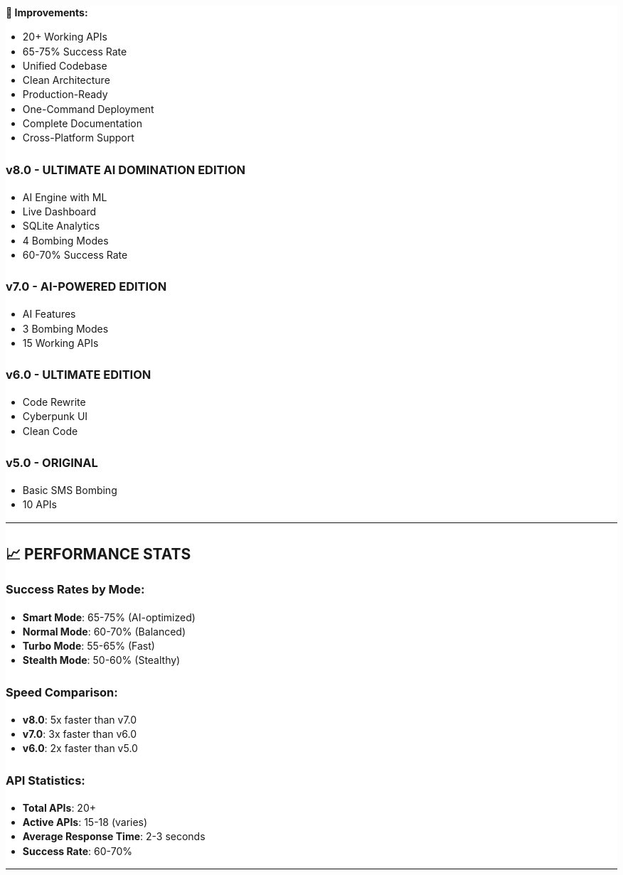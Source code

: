 **💪 Improvements:**
- 20+ Working APIs
- 65-75% Success Rate
- Unified Codebase
- Clean Architecture
- Production-Ready
- One-Command Deployment
- Complete Documentation
- Cross-Platform Support

### v8.0 - ULTIMATE AI DOMINATION EDITION
- AI Engine with ML
- Live Dashboard
- SQLite Analytics
- 4 Bombing Modes
- 60-70% Success Rate

### v7.0 - AI-POWERED EDITION
- AI Features
- 3 Bombing Modes
- 15 Working APIs

### v6.0 - ULTIMATE EDITION
- Code Rewrite
- Cyberpunk UI
- Clean Code

### v5.0 - ORIGINAL
- Basic SMS Bombing
- 10 APIs

---

## 📈 PERFORMANCE STATS

### Success Rates by Mode:
- **Smart Mode**: 65-75% (AI-optimized)
- **Normal Mode**: 60-70% (Balanced)
- **Turbo Mode**: 55-65% (Fast)
- **Stealth Mode**: 50-60% (Stealthy)

### Speed Comparison:
- **v8.0**: 5x faster than v7.0
- **v7.0**: 3x faster than v6.0
- **v6.0**: 2x faster than v5.0

### API Statistics:
- **Total APIs**: 20+
- **Active APIs**: 15-18 (varies)
- **Average Response Time**: 2-3 seconds
- **Success Rate**: 60-70%

---